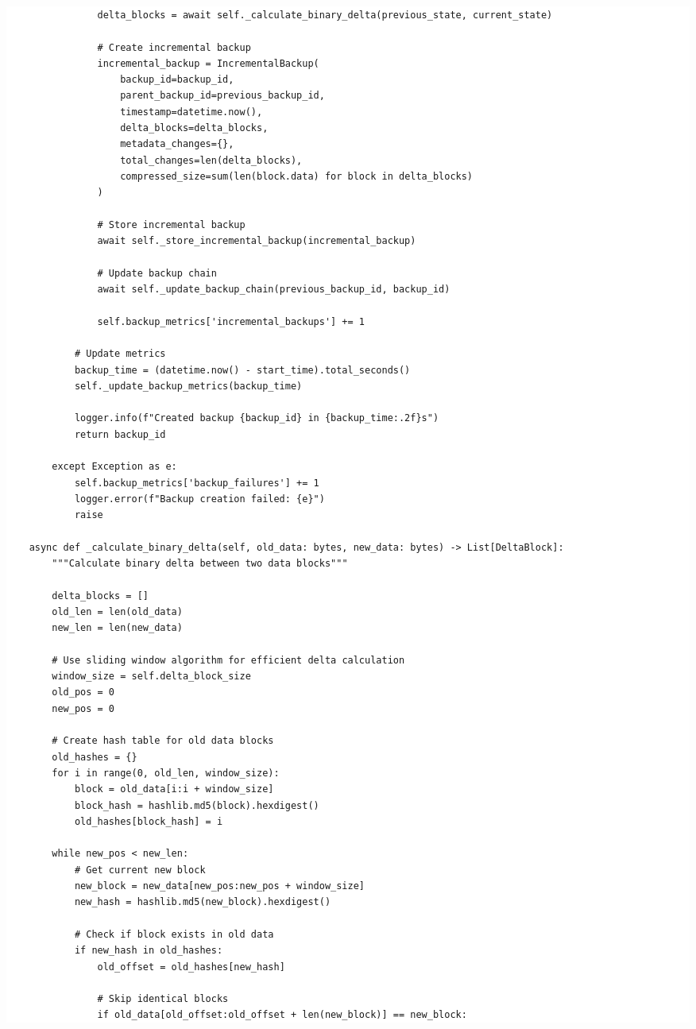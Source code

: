 ```text
                delta_blocks = await self._calculate_binary_delta(previous_state, current_state)

                # Create incremental backup
                incremental_backup = IncrementalBackup(
                    backup_id=backup_id,
                    parent_backup_id=previous_backup_id,
                    timestamp=datetime.now(),
                    delta_blocks=delta_blocks,
                    metadata_changes={},
                    total_changes=len(delta_blocks),
                    compressed_size=sum(len(block.data) for block in delta_blocks)
                )

                # Store incremental backup
                await self._store_incremental_backup(incremental_backup)

                # Update backup chain
                await self._update_backup_chain(previous_backup_id, backup_id)

                self.backup_metrics['incremental_backups'] += 1

            # Update metrics
            backup_time = (datetime.now() - start_time).total_seconds()
            self._update_backup_metrics(backup_time)

            logger.info(f"Created backup {backup_id} in {backup_time:.2f}s")
            return backup_id

        except Exception as e:
            self.backup_metrics['backup_failures'] += 1
            logger.error(f"Backup creation failed: {e}")
            raise

    async def _calculate_binary_delta(self, old_data: bytes, new_data: bytes) -> List[DeltaBlock]:
        """Calculate binary delta between two data blocks"""

        delta_blocks = []
        old_len = len(old_data)
        new_len = len(new_data)

        # Use sliding window algorithm for efficient delta calculation
        window_size = self.delta_block_size
        old_pos = 0
        new_pos = 0

        # Create hash table for old data blocks
        old_hashes = {}
        for i in range(0, old_len, window_size):
            block = old_data[i:i + window_size]
            block_hash = hashlib.md5(block).hexdigest()
            old_hashes[block_hash] = i

        while new_pos < new_len:
            # Get current new block
            new_block = new_data[new_pos:new_pos + window_size]
            new_hash = hashlib.md5(new_block).hexdigest()

            # Check if block exists in old data
            if new_hash in old_hashes:
                old_offset = old_hashes[new_hash]

                # Skip identical blocks
                if old_data[old_offset:old_offset + len(new_block)] == new_block:
```